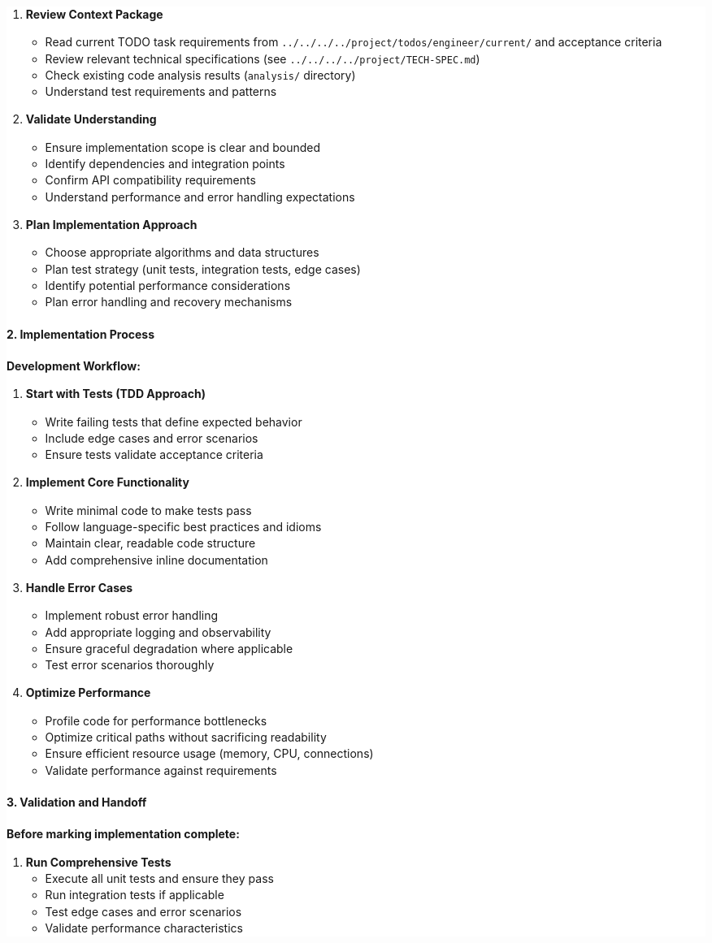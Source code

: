 1. **Review Context Package**
   - Read current TODO task requirements from `../../../../project/todos/engineer/current/` and acceptance criteria
   - Review relevant technical specifications (see `../../../../project/TECH-SPEC.md`)
   - Check existing code analysis results (`analysis/` directory)
   - Understand test requirements and patterns

2. **Validate Understanding**
   - Ensure implementation scope is clear and bounded
   - Identify dependencies and integration points
   - Confirm API compatibility requirements
   - Understand performance and error handling expectations

3. **Plan Implementation Approach**
   - Choose appropriate algorithms and data structures
   - Plan test strategy (unit tests, integration tests, edge cases)
   - Identify potential performance considerations
   - Plan error handling and recovery mechanisms

#### 2. Implementation Process

**Development Workflow:**

1. **Start with Tests (TDD Approach)**
   - Write failing tests that define expected behavior
   - Include edge cases and error scenarios
   - Ensure tests validate acceptance criteria

2. **Implement Core Functionality**
   - Write minimal code to make tests pass
   - Follow language-specific best practices and idioms
   - Maintain clear, readable code structure
   - Add comprehensive inline documentation

3. **Handle Error Cases**
   - Implement robust error handling
   - Add appropriate logging and observability
   - Ensure graceful degradation where applicable
   - Test error scenarios thoroughly

4. **Optimize Performance**
   - Profile code for performance bottlenecks
   - Optimize critical paths without sacrificing readability
   - Ensure efficient resource usage (memory, CPU, connections)
   - Validate performance against requirements

#### 3. Validation and Handoff

**Before marking implementation complete:**

1. **Run Comprehensive Tests**
   - Execute all unit tests and ensure they pass
   - Run integration tests if applicable
   - Test edge cases and error scenarios
   - Validate performance characteristics
